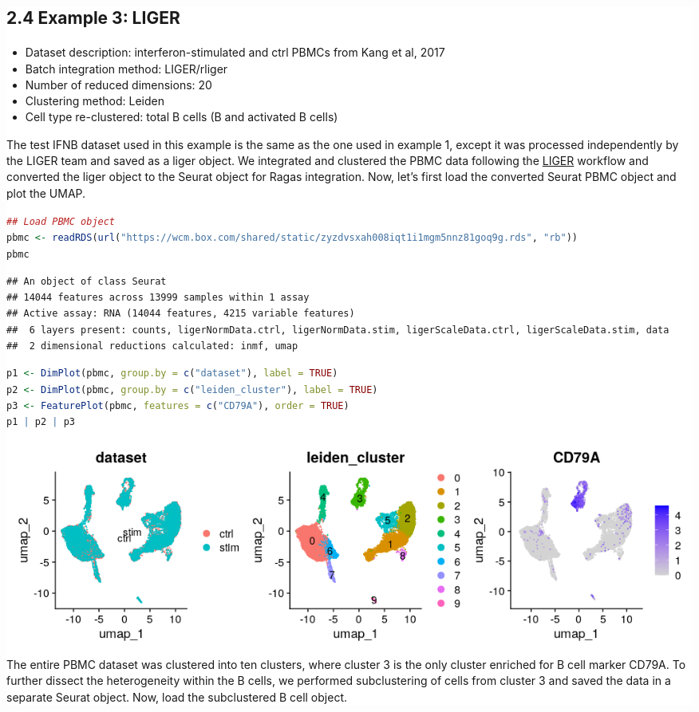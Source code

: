 
## 2.4 Example 3: LIGER

- Dataset description: interferon-stimulated and ctrl PBMCs from Kang et
  al, 2017
- Batch integration method: LIGER/rliger
- Number of reduced dimensions: 20
- Clustering method: Leiden
- Cell type re-clustered: total B cells (B and activated B cells)

The test IFNB dataset used in this example is the same as the one used
in example 1, except it was processed independently by the LIGER team
and saved as a liger object. We integrated and clustered the PBMC data
following the
[LIGER](https://welch-lab.github.io/liger/articles/Integrating_multi_scRNA_data.html)
workflow and converted the liger object to the Seurat object for Ragas
integration. Now, let’s first load the converted Seurat PBMC object and
plot the UMAP.

``` r
## Load PBMC object
pbmc <- readRDS(url("https://wcm.box.com/shared/static/zyzdvsxah008iqt1i1mgm5nnz81goq9g.rds", "rb"))
pbmc
```

    ## An object of class Seurat 
    ## 14044 features across 13999 samples within 1 assay 
    ## Active assay: RNA (14044 features, 4215 variable features)
    ##  6 layers present: counts, ligerNormData.ctrl, ligerNormData.stim, ligerScaleData.ctrl, ligerScaleData.stim, data
    ##  2 dimensional reductions calculated: inmf, umap

``` r
p1 <- DimPlot(pbmc, group.by = c("dataset"), label = TRUE)
p2 <- DimPlot(pbmc, group.by = c("leiden_cluster"), label = TRUE)
p3 <- FeaturePlot(pbmc, features = c("CD79A"), order = TRUE)
p1 | p2 | p3
```

![](CrossCompatibilityExamples_files/figure-gfm/unnamed-chunk-17-1.png)
The entire PBMC dataset was clustered into ten clusters, where cluster 3
is the only cluster enriched for B cell marker CD79A. To further dissect
the heterogeneity within the B cells, we performed subclustering of
cells from cluster 3 and saved the data in a separate Seurat object.
Now, load the subclustered B cell object.